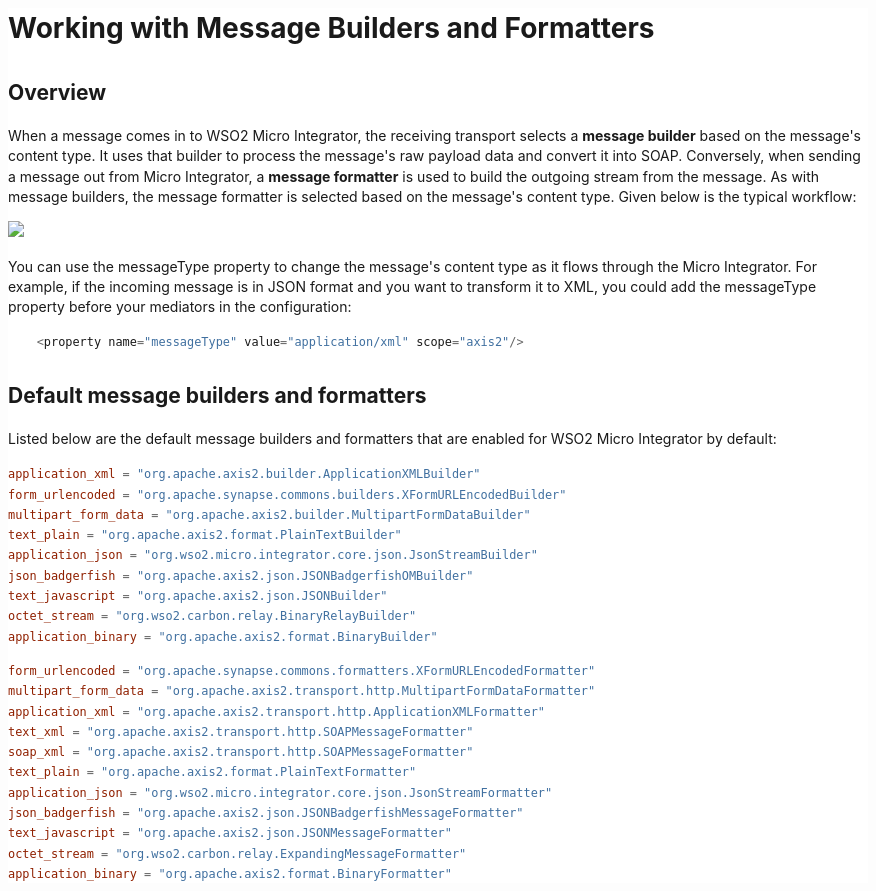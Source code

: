 # Working with Message Builders and Formatters

## Overview

When a message comes in to WSO2 Micro Integrator, the receiving transport selects a **message builder** based
on the message's content type. It uses that builder to process the
message's raw payload data and convert it into SOAP. Conversely, when
sending a message out from Micro Integrator, a **message formatter** is used to build
the outgoing stream from the message. As with message builders, the
message formatter is selected based on the message's content type. Given below is the typical workflow:

<a href=""><img src="{{base_path}}/assets/img/integrate/message-builders-formatters.png"></a>

You can use the messageType property to change the message's content
type as it flows through the Micro Integrator. For example, if the incoming message is in
JSON format and you want to transform it to XML, you could add the
messageType property before your mediators in the configuration:

``` java
    <property name="messageType" value="application/xml" scope="axis2"/>
```

## Default message builders and formatters

Listed below are the default message builders and formatters that are enabled for WSO2 Micro Integrator by default:

```toml tab='Default Message Builders'
application_xml = "org.apache.axis2.builder.ApplicationXMLBuilder"
form_urlencoded = "org.apache.synapse.commons.builders.XFormURLEncodedBuilder"
multipart_form_data = "org.apache.axis2.builder.MultipartFormDataBuilder"
text_plain = "org.apache.axis2.format.PlainTextBuilder"
application_json = "org.wso2.micro.integrator.core.json.JsonStreamBuilder"
json_badgerfish = "org.apache.axis2.json.JSONBadgerfishOMBuilder"
text_javascript = "org.apache.axis2.json.JSONBuilder"
octet_stream = "org.wso2.carbon.relay.BinaryRelayBuilder"
application_binary = "org.apache.axis2.format.BinaryBuilder"
```

```toml tab='Default Message Formatters'
form_urlencoded = "org.apache.synapse.commons.formatters.XFormURLEncodedFormatter"
multipart_form_data = "org.apache.axis2.transport.http.MultipartFormDataFormatter"
application_xml = "org.apache.axis2.transport.http.ApplicationXMLFormatter"
text_xml = "org.apache.axis2.transport.http.SOAPMessageFormatter"
soap_xml = "org.apache.axis2.transport.http.SOAPMessageFormatter"
text_plain = "org.apache.axis2.format.PlainTextFormatter"
application_json = "org.wso2.micro.integrator.core.json.JsonStreamFormatter"
json_badgerfish = "org.apache.axis2.json.JSONBadgerfishMessageFormatter"
text_javascript = "org.apache.axis2.json.JSONMessageFormatter"
octet_stream = "org.wso2.carbon.relay.ExpandingMessageFormatter"
application_binary = "org.apache.axis2.format.BinaryFormatter"
```
